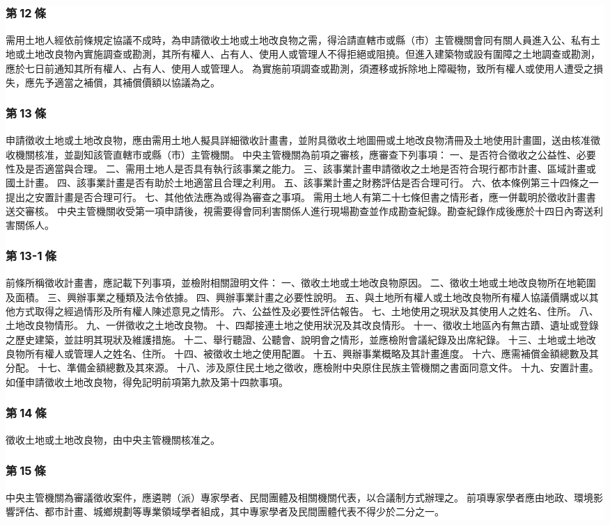 ### 第 12 條

需用土地人經依前條規定協議不成時，為申請徵收土地或土地改良物之需，得洽請直轄市或縣（市）主管機關會同有關人員進入公、私有土地或土地改良物內實施調查或勘測，其所有權人、占有人、使用人或管理人不得拒絕或阻撓。但進入建築物或設有圍障之土地調查或勘測，應於七日前通知其所有權人、占有人、使用人或管理人。
為實施前項調查或勘測，須遷移或拆除地上障礙物，致所有權人或使用人遭受之損失，應先予適當之補償，其補償價額以協議為之。

### 第 13 條

申請徵收土地或土地改良物，應由需用土地人擬具詳細徵收計畫書，並附具徵收土地圖冊或土地改良物清冊及土地使用計畫圖，送由核准徵收機關核准，並副知該管直轄市或縣（市）主管機關。
中央主管機關為前項之審核，應審查下列事項：
一、是否符合徵收之公益性、必要性及是否適當與合理。
二、需用土地人是否具有執行該事業之能力。
三、該事業計畫申請徵收之土地是否符合現行都市計畫、區域計畫或國土計畫。
四、該事業計畫是否有助於土地適當且合理之利用。
五、該事業計畫之財務評估是否合理可行。
六、依本條例第三十四條之一提出之安置計畫是否合理可行。
七、其他依法應為或得為審查之事項。
需用土地人有第二十七條但書之情形者，應一併載明於徵收計畫書送交審核。
中央主管機關收受第一項申請後，視需要得會同利害關係人進行現場勘查並作成勘查紀錄。勘查紀錄作成後應於十四日內寄送利害關係人。

### 第 13-1 條

前條所稱徵收計畫書，應記載下列事項，並檢附相關證明文件：
一、徵收土地或土地改良物原因。
二、徵收土地或土地改良物所在地範圍及面積。
三、興辦事業之種類及法令依據。
四、興辦事業計畫之必要性說明。
五、與土地所有權人或土地改良物所有權人協議價購或以其他方式取得之經過情形及所有權人陳述意見之情形。
六、公益性及必要性評估報告。
七、土地使用之現狀及其使用人之姓名、住所。
八、土地改良物情形。
九、一併徵收之土地改良物。
十、四鄰接連土地之使用狀況及其改良情形。
十一、徵收土地區內有無古蹟、遺址或登錄之歷史建築，並註明其現狀及維護措施。
十二、舉行聽證、公聽會、說明會之情形，並應檢附會議紀錄及出席紀錄。
十三、土地或土地改良物所有權人或管理人之姓名、住所。
十四、被徵收土地之使用配置。
十五、興辦事業概略及其計畫進度。
十六、應需補償金額總數及其分配。
十七、準備金額總數及其來源。
十八、涉及原住民土地之徵收，應檢附中央原住民族主管機關之書面同意文件。
十九、安置計畫。
如僅申請徵收土地改良物，得免記明前項第九款及第十四款事項。

### 第 14 條

徵收土地或土地改良物，由中央主管機關核准之。

### 第 15 條

中央主管機關為審議徵收案件，應遴聘（派）專家學者、民間團體及相關機關代表，以合議制方式辦理之。
前項專家學者應由地政、環境影響評估、都市計畫、城鄉規劃等專業領域學者組成，其中專家學者及民間團體代表不得少於二分之一。

